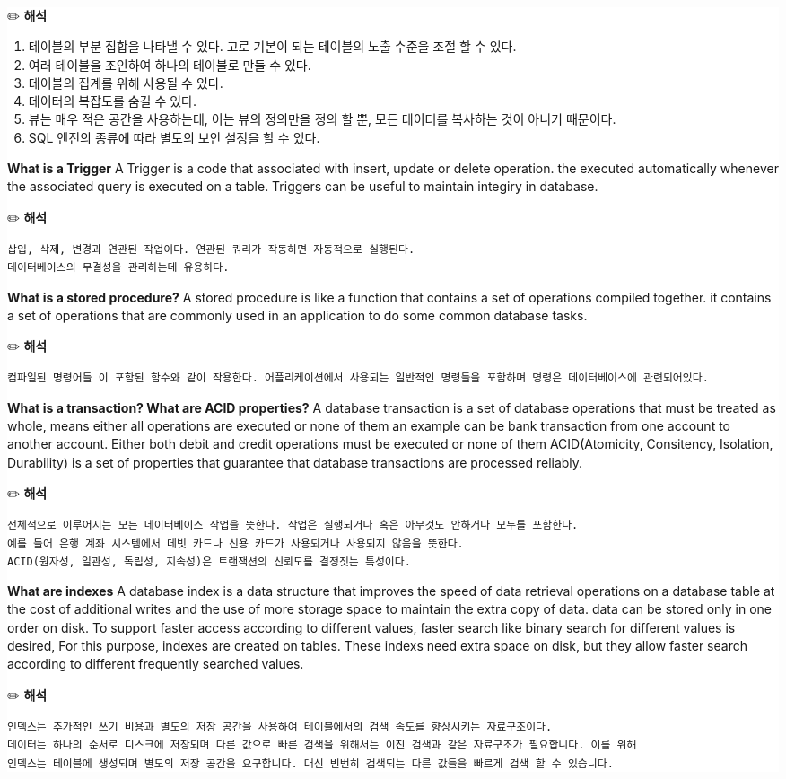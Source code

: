 ✏️ **해석**
1. 테이블의 부분 집합을 나타낼 수 있다. 고로 기본이 되는 테이블의 노출 수준을 조절 할 수 있다.
2. 여러 테이블을 조인하여 하나의 테이블로 만들 수 있다.
3. 테이블의 집계를 위해 사용될 수 있다.
4. 데이터의 복잡도를 숨길 수 있다. 
5. 뷰는 매우 적은 공간을 사용하는데, 이는 뷰의 정의만을 정의 할 뿐, 모든 데이터를 복사하는 것이 아니기 때문이다.
6. SQL 엔진의 종류에 따라 별도의 보안 설정을 할 수 있다.

**What is a Trigger**
A Trigger is a code that associated with insert, update or delete operation.
the executed automatically whenever the associated query is executed on a table.
Triggers can be useful to maintain integiry in database.

✏️ **해석**

    삽입, 삭제, 변경과 연관된 작업이다. 연관된 쿼리가 작동하면 자동적으로 실행된다.
    데이터베이스의 무결성을 관리하는데 유용하다.

**What is a stored procedure?**
A stored procedure is like a function that contains a set of operations compiled together.
it contains a set of operations that are commonly used in an application to do some common database tasks.

✏️ **해석**

    컴파일된 명령어들 이 포함된 함수와 같이 작용한다. 어플리케이션에서 사용되는 일반적인 명령들을 포함하며 명령은 데이터베이스에 관련되어있다.

**What is a transaction? What are ACID properties?**
A database transaction is a set of database operations that must be treated as whole, means either all operations are executed or none of them
an example can be bank transaction from one account to another account. Either both debit and credit operations must be executed or none of them
ACID(Atomicity, Consitency, Isolation, Durability) is a set of properties that guarantee that database transactions are processed reliably.

✏️ **해석**

    전체적으로 이루어지는 모든 데이터베이스 작업을 뜻한다. 작업은 실행되거나 혹은 아무것도 안하거나 모두를 포함한다.
    예를 들어 은행 계좌 시스템에서 데빗 카드나 신용 카드가 사용되거나 사용되지 않음을 뜻한다.
    ACID(원자성, 일관성, 독립성, 지속성)은 트랜잭션의 신뢰도를 결정짓는 특성이다.

**What are indexes**
A database index is a data structure that improves the speed of data retrieval operations on a database table at the cost of additional writes and
the use of more storage space to maintain the extra copy of data.
data can be stored only in one order on disk. To support faster access according to different values, faster search like binary search for different values
is desired, For this purpose, indexes are created on tables. These indexs need extra space on disk, but they allow faster search according to different frequently
searched values.

✏️ **해석**

    인덱스는 추가적인 쓰기 비용과 별도의 저장 공간을 사용하여 테이블에서의 검색 속도를 향상시키는 자료구조이다.
    데이터는 하나의 순서로 디스크에 저장되며 다른 값으로 빠른 검색을 위해서는 이진 검색과 같은 자료구조가 필요합니다. 이를 위해
    인덱스는 테이블에 생성되며 별도의 저장 공간을 요구합니다. 대신 빈번히 검색되는 다른 값들을 빠르게 검색 할 수 있습니다. 
